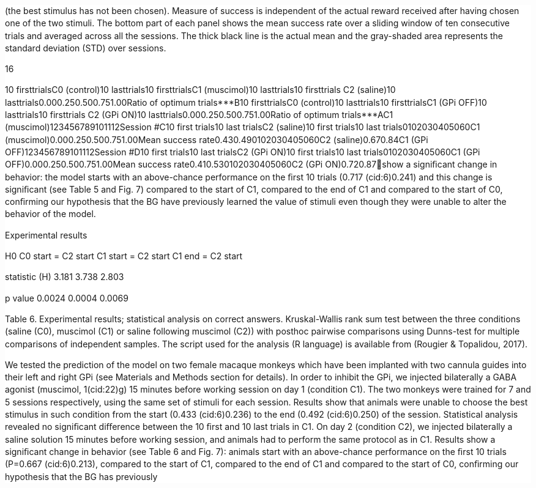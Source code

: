 (the best stimulus has not been chosen). Measure of success is independent of the actual reward received
after having chosen one of the two stimuli. The bottom part of each panel shows the mean success rate over
a sliding window of ten consecutive trials and averaged across all the sessions. The thick black line is the
actual mean and the gray-shaded area represents the standard deviation (STD) over sessions.

16

10 firsttrialsC0 (control)10 lasttrials10 firsttrialsC1 (muscimol)10 lasttrials10 firsttrials C2 (saline)10 lasttrials0.000.250.500.751.00Ratio of optimum trials\*\*\*B10 firsttrialsC0 (control)10 lasttrials10 firsttrialsC1 (GPi OFF)10 lasttrials10 firsttrials C2 (GPi ON)10 lasttrials0.000.250.500.751.00Ratio of optimum trials\*\*\*AC1 (muscimol)123456789101112Session #C10 first trials10 last trialsC2 (saline)10 first trials10 last trials0102030405060C1 (muscimol)0.000.250.500.751.00Mean success rate0.430.490102030405060C2 (saline)0.670.84C1 (GPi OFF)123456789101112Session #D10 first trials10 last trialsC2 (GPi ON)10 first trials10 last trials0102030405060C1 (GPi OFF)0.000.250.500.751.00Mean success rate0.410.530102030405060C2 (GPi ON)0.720.87show a signiﬁcant change in behavior: the model starts with an above-chance performance on the
ﬁrst 10 trials (0.717 (cid:6)0.241) and this change is signiﬁcant (see Table 5 and Fig. 7) compared to the
start of C1, compared to the end of C1 and compared to the start of C0, conﬁrming our hypothesis
that the BG have previously learned the value of stimuli even though they were unable to alter the
behavior of the model.

Experimental results

H0
C0 start = C2 start
C1 start = C2 start
C1 end = C2 start

statistic (H)
3.181
3.738
2.803

p value
0.0024
0.0004
0.0069

Table 6. Experimental results; statistical analysis on correct answers. Kruskal-Wallis rank sum test between
the three conditions (saline (C0), muscimol (C1) or saline following muscimol (C2)) with posthoc pairwise
comparisons using Dunns-test for multiple comparisons of independent samples. The script used for the
analysis (R language) is available from (Rougier & Topalidou, 2017).

We tested the prediction of the model on two female macaque monkeys which have been
implanted with two cannula guides into their left and right GPi (see Materials and Methods section
for details). In order to inhibit the GPi, we injected bilaterally a GABA agonist (muscimol, 1(cid:22)g) 15
minutes before working session on day 1 (condition C1). The two monkeys were trained for 7 and
5 sessions respectively, using the same set of stimuli for each session. Results show that animals
were unable to choose the best stimulus in such condition from the start (0.433 (cid:6)0.236) to the end
(0.492 (cid:6)0.250) of the session. Statistical analysis revealed no signiﬁcant diﬀerence between the 10
ﬁrst and 10 last trials in C1. On day 2 (condition C2), we injected bilaterally a saline solution 15
minutes before working session, and animals had to perform the same protocol as in C1. Results
show a signiﬁcant change in behavior (see Table 6 and Fig. 7): animals start with an above-chance
performance on the ﬁrst 10 trials (P=0.667 (cid:6)0.213), compared to the start of C1, compared to the
end of C1 and compared to the start of C0, conﬁrming our hypothesis that the BG has previously